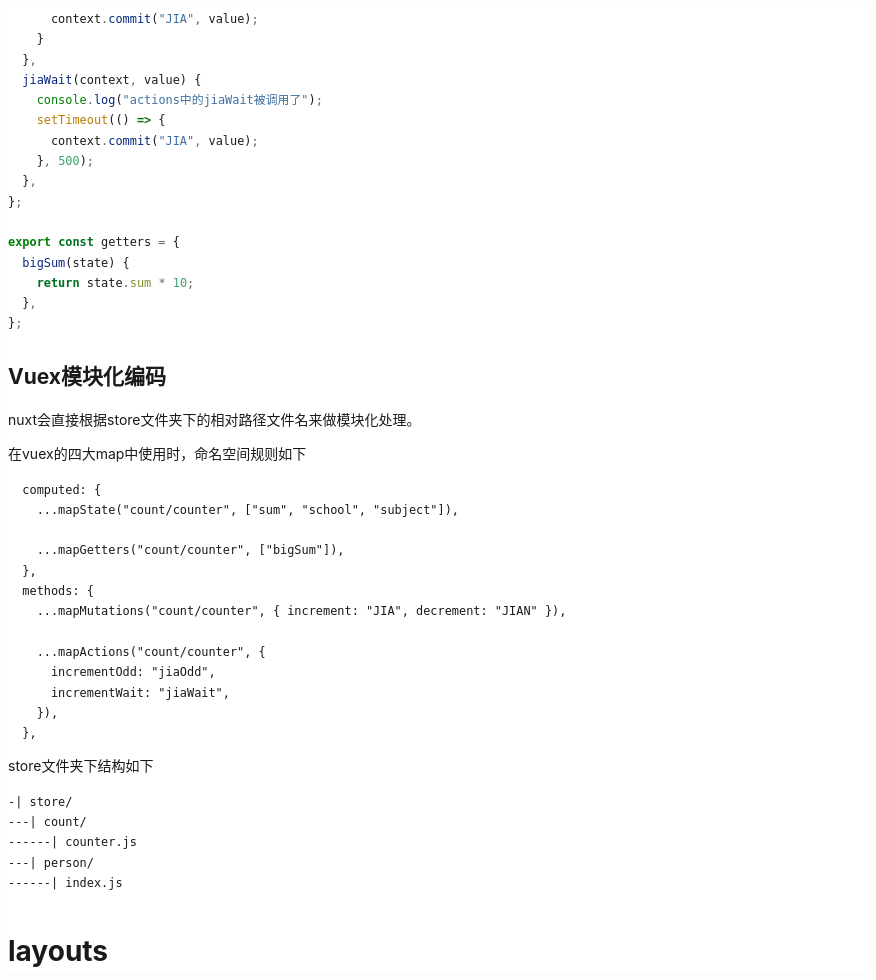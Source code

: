 ```js
      context.commit("JIA", value);
    }
  },
  jiaWait(context, value) {
    console.log("actions中的jiaWait被调用了");
    setTimeout(() => {
      context.commit("JIA", value);
    }, 500);
  },
};

export const getters = {
  bigSum(state) {
    return state.sum * 10;
  },
};
```

## Vuex模块化编码

nuxt会直接根据store文件夹下的相对路径文件名来做模块化处理。

在vuex的四大map中使用时，命名空间规则如下

```vue
  computed: {
    ...mapState("count/counter", ["sum", "school", "subject"]),

    ...mapGetters("count/counter", ["bigSum"]),
  },
  methods: {
    ...mapMutations("count/counter", { increment: "JIA", decrement: "JIAN" }),

    ...mapActions("count/counter", {
      incrementOdd: "jiaOdd",
      incrementWait: "jiaWait",
    }),
  },
```

store文件夹下结构如下

```
-| store/
---| count/
------| counter.js
---| person/
------| index.js
```

# layouts
